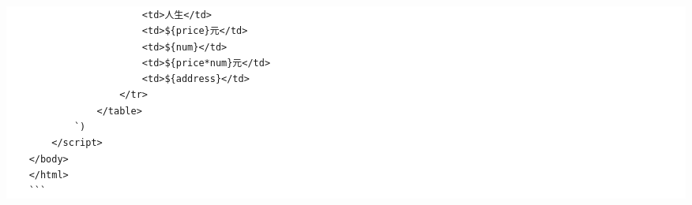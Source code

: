                             <td>人生</td>
                            <td>${price}元</td>
                            <td>${num}</td>
                            <td>${price*num}元</td>
                            <td>${address}</td>
                        </tr>
                    </table>
                `)
            </script>
        </body>
        </html>
        ```